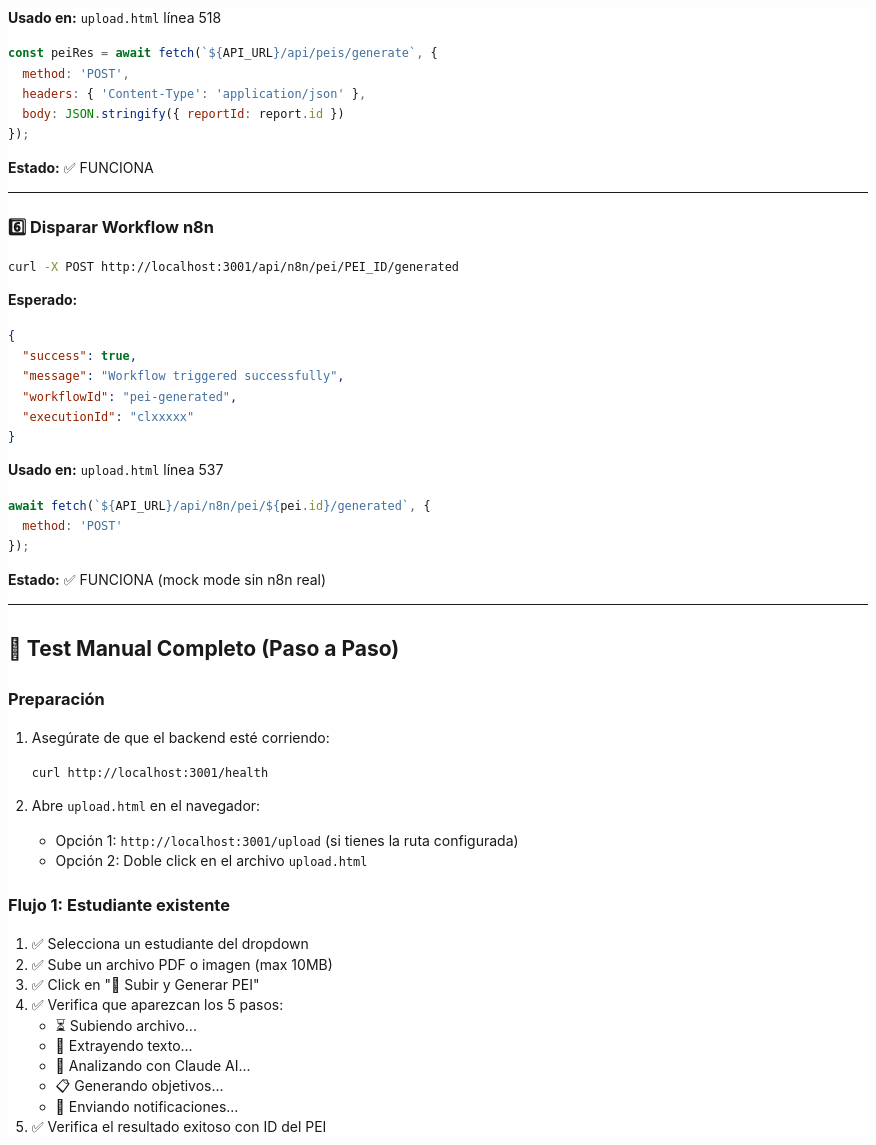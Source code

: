 **Usado en:** `upload.html` línea 518
```javascript
const peiRes = await fetch(`${API_URL}/api/peis/generate`, {
  method: 'POST',
  headers: { 'Content-Type': 'application/json' },
  body: JSON.stringify({ reportId: report.id })
});
```

**Estado:** ✅ FUNCIONA

---

### 6️⃣ Disparar Workflow n8n
```bash
curl -X POST http://localhost:3001/api/n8n/pei/PEI_ID/generated
```

**Esperado:**
```json
{
  "success": true,
  "message": "Workflow triggered successfully",
  "workflowId": "pei-generated",
  "executionId": "clxxxxx"
}
```

**Usado en:** `upload.html` línea 537
```javascript
await fetch(`${API_URL}/api/n8n/pei/${pei.id}/generated`, {
  method: 'POST'
});
```

**Estado:** ✅ FUNCIONA (mock mode sin n8n real)

---

## 🧪 Test Manual Completo (Paso a Paso)

### Preparación
1. Asegúrate de que el backend esté corriendo:
   ```bash
   curl http://localhost:3001/health
   ```

2. Abre `upload.html` en el navegador:
   - Opción 1: `http://localhost:3001/upload` (si tienes la ruta configurada)
   - Opción 2: Doble click en el archivo `upload.html`

### Flujo 1: Estudiante existente
1. ✅ Selecciona un estudiante del dropdown
2. ✅ Sube un archivo PDF o imagen (max 10MB)
3. ✅ Click en "🚀 Subir y Generar PEI"
4. ✅ Verifica que aparezcan los 5 pasos:
   - ⏳ Subiendo archivo...
   - 📄 Extrayendo texto...
   - 🤖 Analizando con Claude AI...
   - 📋 Generando objetivos...
   - 📧 Enviando notificaciones...
5. ✅ Verifica el resultado exitoso con ID del PEI
